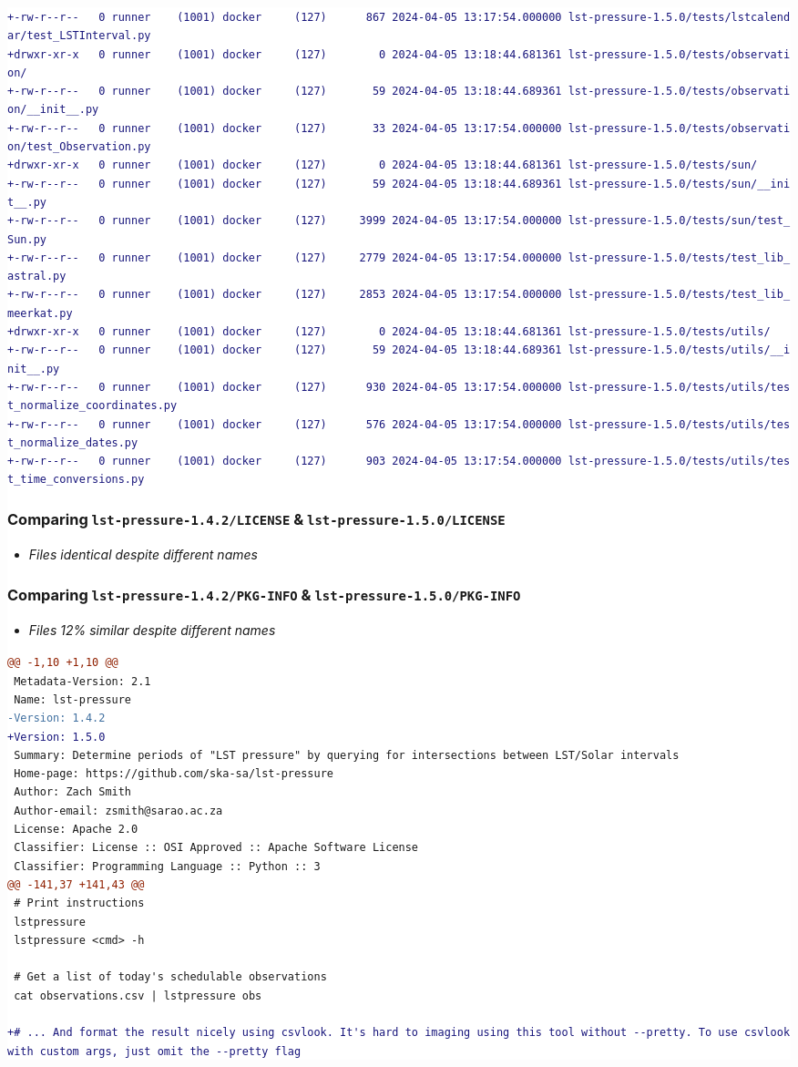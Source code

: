 ```diff
+-rw-r--r--   0 runner    (1001) docker     (127)      867 2024-04-05 13:17:54.000000 lst-pressure-1.5.0/tests/lstcalendar/test_LSTInterval.py
+drwxr-xr-x   0 runner    (1001) docker     (127)        0 2024-04-05 13:18:44.681361 lst-pressure-1.5.0/tests/observation/
+-rw-r--r--   0 runner    (1001) docker     (127)       59 2024-04-05 13:18:44.689361 lst-pressure-1.5.0/tests/observation/__init__.py
+-rw-r--r--   0 runner    (1001) docker     (127)       33 2024-04-05 13:17:54.000000 lst-pressure-1.5.0/tests/observation/test_Observation.py
+drwxr-xr-x   0 runner    (1001) docker     (127)        0 2024-04-05 13:18:44.681361 lst-pressure-1.5.0/tests/sun/
+-rw-r--r--   0 runner    (1001) docker     (127)       59 2024-04-05 13:18:44.689361 lst-pressure-1.5.0/tests/sun/__init__.py
+-rw-r--r--   0 runner    (1001) docker     (127)     3999 2024-04-05 13:17:54.000000 lst-pressure-1.5.0/tests/sun/test_Sun.py
+-rw-r--r--   0 runner    (1001) docker     (127)     2779 2024-04-05 13:17:54.000000 lst-pressure-1.5.0/tests/test_lib_astral.py
+-rw-r--r--   0 runner    (1001) docker     (127)     2853 2024-04-05 13:17:54.000000 lst-pressure-1.5.0/tests/test_lib_meerkat.py
+drwxr-xr-x   0 runner    (1001) docker     (127)        0 2024-04-05 13:18:44.681361 lst-pressure-1.5.0/tests/utils/
+-rw-r--r--   0 runner    (1001) docker     (127)       59 2024-04-05 13:18:44.689361 lst-pressure-1.5.0/tests/utils/__init__.py
+-rw-r--r--   0 runner    (1001) docker     (127)      930 2024-04-05 13:17:54.000000 lst-pressure-1.5.0/tests/utils/test_normalize_coordinates.py
+-rw-r--r--   0 runner    (1001) docker     (127)      576 2024-04-05 13:17:54.000000 lst-pressure-1.5.0/tests/utils/test_normalize_dates.py
+-rw-r--r--   0 runner    (1001) docker     (127)      903 2024-04-05 13:17:54.000000 lst-pressure-1.5.0/tests/utils/test_time_conversions.py
```

### Comparing `lst-pressure-1.4.2/LICENSE` & `lst-pressure-1.5.0/LICENSE`

 * *Files identical despite different names*

### Comparing `lst-pressure-1.4.2/PKG-INFO` & `lst-pressure-1.5.0/PKG-INFO`

 * *Files 12% similar despite different names*

```diff
@@ -1,10 +1,10 @@
 Metadata-Version: 2.1
 Name: lst-pressure
-Version: 1.4.2
+Version: 1.5.0
 Summary: Determine periods of "LST pressure" by querying for intersections between LST/Solar intervals
 Home-page: https://github.com/ska-sa/lst-pressure
 Author: Zach Smith
 Author-email: zsmith@sarao.ac.za
 License: Apache 2.0
 Classifier: License :: OSI Approved :: Apache Software License
 Classifier: Programming Language :: Python :: 3
@@ -141,37 +141,43 @@
 # Print instructions
 lstpressure
 lstpressure <cmd> -h
 
 # Get a list of today's schedulable observations
 cat observations.csv | lstpressure obs
 
+# ... And format the result nicely using csvlook. It's hard to imaging using this tool without --pretty. To use csvlook with custom args, just omit the --pretty flag
```